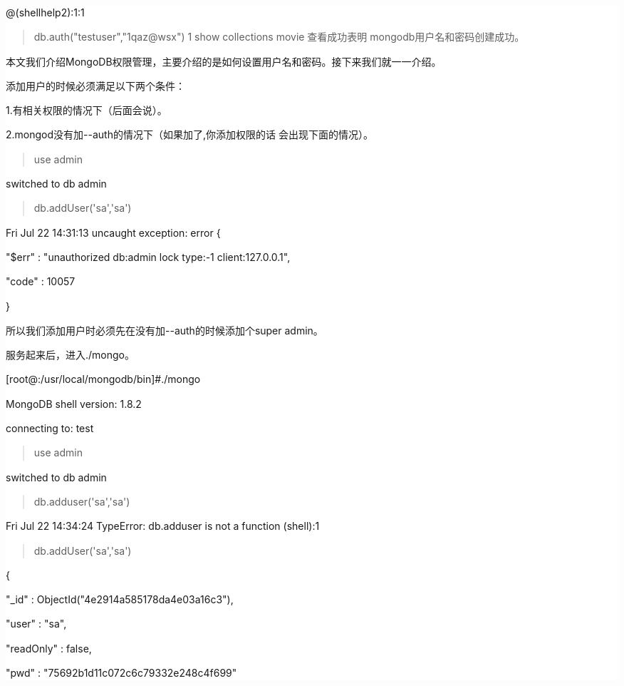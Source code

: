 @(shellhelp2):1:1

> db.auth("testuser","1qaz@wsx")
1
> show collections
movie
查看成功表明 mongodb用户名和密码创建成功。



本文我们介绍MongoDB权限管理，主要介绍的是如何设置用户名和密码。接下来我们就一一介绍。  
  
添加用户的时候必须满足以下两个条件：  
  
1.有相关权限的情况下（后面会说）。  
  
2.mongod没有加--auth的情况下（如果加了,你添加权限的话 会出现下面的情况）。  
  
  
> use admin      
   
switched to db admin      
   
> db.addUser('sa','sa')      
   
Fri Jul 22 14:31:13 uncaught exception: error {      
   
"$err" : "unauthorized db:admin lock type:-1 client:127.0.0.1",      
   
"code" : 10057      
   
}      
   
>      
所以我们添加用户时必须先在没有加--auth的时候添加个super  admin。  
  
服务起来后，进入./mongo。  
  
  
[root@:/usr/local/mongodb/bin]#./mongo      
   
MongoDB shell version: 1.8.2      
   
connecting to: test      
   
> use admin      
   
switched to db admin      
   
> db.adduser('sa','sa')      
   
Fri Jul 22 14:34:24 TypeError: db.adduser is not a function (shell):1      
   
> db.addUser('sa','sa')      
   
{      
   
"_id" : ObjectId("4e2914a585178da4e03a16c3"),      
   
"user" : "sa",      
   
"readOnly" : false,      
   
"pwd" : "75692b1d11c072c6c79332e248c4f699"      
   